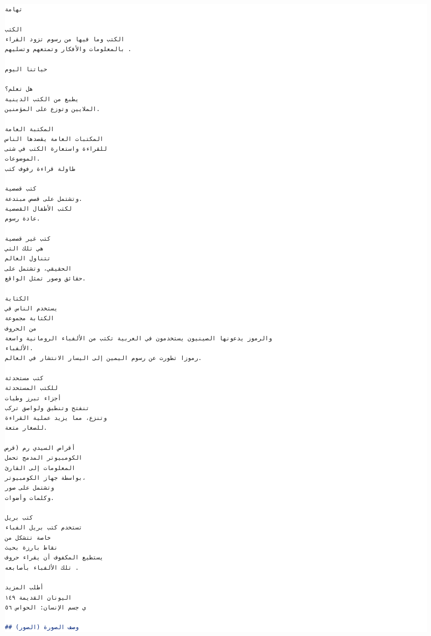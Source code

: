 ```markdown
تهامة

الكتب
الكتب وما فيها من رسوم تزود القراء
بالمعلومات والأفكار وتمتعهم وتسليهم .

حياتنا اليوم

هل تعلم؟
يطبع من الكتب الدينية
الملايين وتوزع على المؤمنين.

المكتبة العامة
المكتبات العامة يقصدها الناس
للقراءة واستعارة الكتب في شتى
الموضوعات.
طاولة قراءة رفوف كتب

كتب قصصية
وتشتمل على قصص مبتدعة.
لكتب الأطفال القصصية
عادة رسوم.

كتب غير قصصية
هي تلك التي
تتناول العالم
الحقيقي، وتشتمل على
حقائق وصور تمثل الواقع.

الكتابة
يستخدم الناس في
الكتابة مجموعة
من الحروف
والرموز يدعونها الصينيون يستخدمون في العربية تكتب من الألفباء الرومانية واسعة
الألفباء.
رموزا تطورت عن رسوم اليمين إلى اليسار الانتشار في العالم.

كتب مستحدثة
للكتب المستحدثة
أجزاء تبرز وطيات
تنفتح وتنطبق ولواصق تركب
وتنزع، مما يزيد عملية القراءة
للصغار متعة.

أقراص السيدي رم (قرص
الكومبيوتر المدمج تحمل
المعلومات إلى القارئ
بواسطة جهاز الكومبيوتر،
وتشتمل على صور
وكلمات وأضوات.

كتب بريل
تستخدم كتب بريل الفباء
خاصة تتشكل من
نقاط بارزة بحيث
يستطيع المكفوف أن يقراء حروف
تلك الألفباء بأصابعه .

أطلب المزيد
اليونان القديمة ١٤٩
ي جسم الإنسان: الحواس ٥٦

## وصف الصورة (الصور)
```